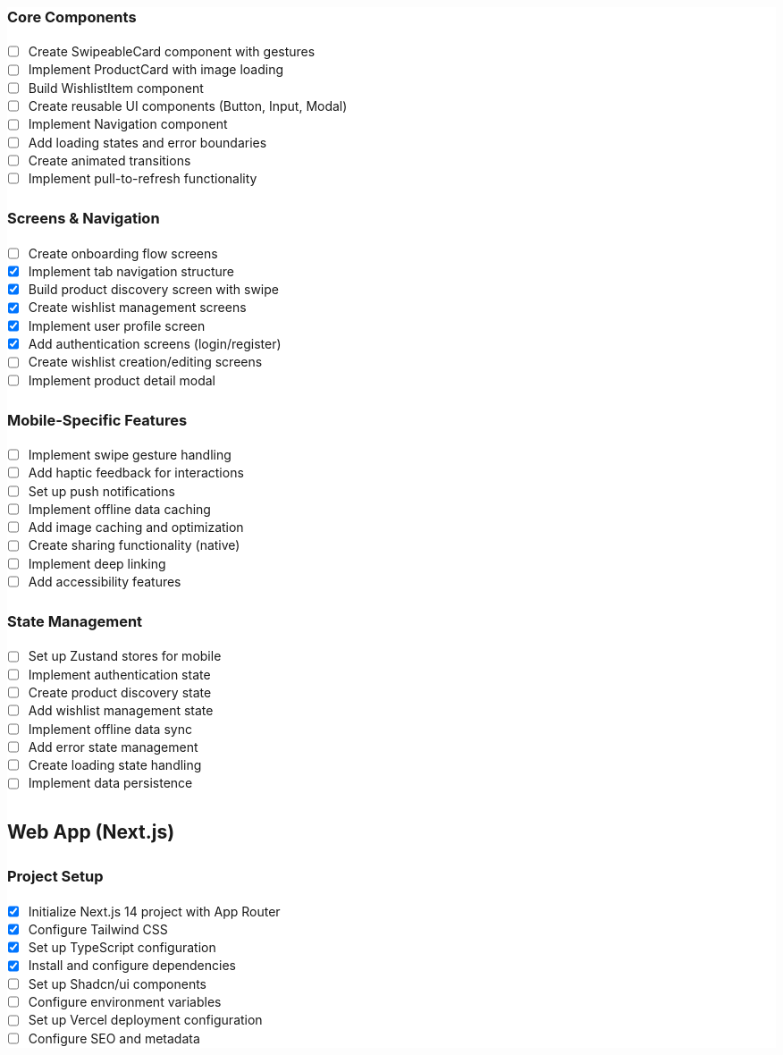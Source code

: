 ### Core Components
- [ ] Create SwipeableCard component with gestures
- [ ] Implement ProductCard with image loading
- [ ] Build WishlistItem component
- [ ] Create reusable UI components (Button, Input, Modal)
- [ ] Implement Navigation component
- [ ] Add loading states and error boundaries
- [ ] Create animated transitions
- [ ] Implement pull-to-refresh functionality

### Screens & Navigation
- [ ] Create onboarding flow screens
- [x] Implement tab navigation structure
- [x] Build product discovery screen with swipe
- [x] Create wishlist management screens
- [x] Implement user profile screen
- [x] Add authentication screens (login/register)
- [ ] Create wishlist creation/editing screens
- [ ] Implement product detail modal

### Mobile-Specific Features
- [ ] Implement swipe gesture handling
- [ ] Add haptic feedback for interactions
- [ ] Set up push notifications
- [ ] Implement offline data caching
- [ ] Add image caching and optimization
- [ ] Create sharing functionality (native)
- [ ] Implement deep linking
- [ ] Add accessibility features

### State Management
- [ ] Set up Zustand stores for mobile
- [ ] Implement authentication state
- [ ] Create product discovery state
- [ ] Add wishlist management state
- [ ] Implement offline data sync
- [ ] Add error state management
- [ ] Create loading state handling
- [ ] Implement data persistence

## Web App (Next.js)

### Project Setup
- [x] Initialize Next.js 14 project with App Router
- [x] Configure Tailwind CSS
- [x] Set up TypeScript configuration
- [x] Install and configure dependencies
- [ ] Set up Shadcn/ui components
- [ ] Configure environment variables
- [ ] Set up Vercel deployment configuration
- [ ] Configure SEO and metadata
